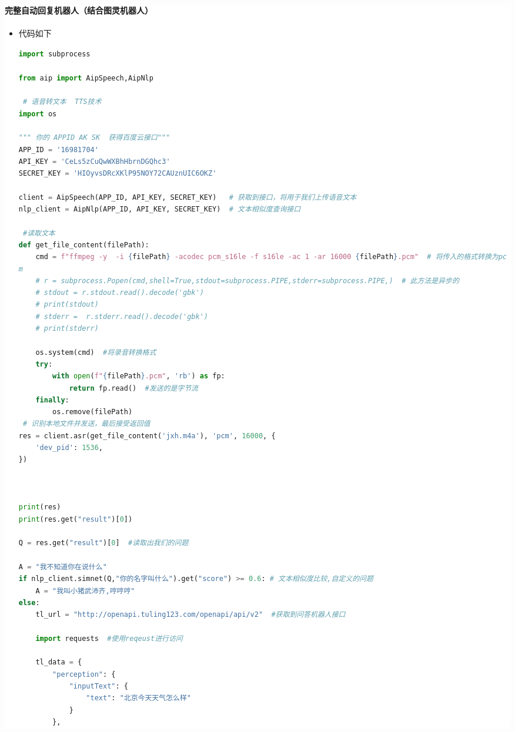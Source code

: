 

#### 完整自动回复机器人（结合图灵机器人）

- 代码如下

  ```python
  import subprocess
  
  from aip import AipSpeech,AipNlp
  
   # 语音转文本  TTS技术
  import os
  
  """ 你的 APPID AK SK  获得百度云接口"""
  APP_ID = '16981704'
  API_KEY = 'CeLs5zCuQwWXBhHbrnDGQhc3'
  SECRET_KEY = 'HIOyvsDRcXKlP95NOY72CAUznUIC6OKZ'
  
  client = AipSpeech(APP_ID, API_KEY, SECRET_KEY)   # 获取到接口，将用于我们上传语音文本
  nlp_client = AipNlp(APP_ID, API_KEY, SECRET_KEY)  # 文本相似度查询接口
  
   #读取文本
  def get_file_content(filePath):
      cmd = f"ffmpeg -y  -i {filePath} -acodec pcm_s16le -f s16le -ac 1 -ar 16000 {filePath}.pcm"  # 将传入的格式转换为pcm
      # r = subprocess.Popen(cmd,shell=True,stdout=subprocess.PIPE,stderr=subprocess.PIPE,)  # 此方法是异步的
      # stdout = r.stdout.read().decode('gbk')
      # print(stdout)
      # stderr =  r.stderr.read().decode('gbk')
      # print(stderr)
  
      os.system(cmd)  #将录音转换格式
      try:
          with open(f"{filePath}.pcm", 'rb') as fp:
              return fp.read()  #发送的是字节流
      finally:
          os.remove(filePath)
   # 识别本地文件并发送，最后接受返回值
  res = client.asr(get_file_content('jxh.m4a'), 'pcm', 16000, {
      'dev_pid': 1536,
  })
  
  
  
  print(res)
  print(res.get("result")[0])
  
  Q = res.get("result")[0]  #读取出我们的问题
  
  A = "我不知道你在说什么"
  if nlp_client.simnet(Q,"你的名字叫什么").get("score") >= 0.6: # 文本相似度比较,自定义的问题
      A = "我叫小猪武沛齐,哼哼哼"
  else:
      tl_url = "http://openapi.tuling123.com/openapi/api/v2"  #获取到问答机器人接口
  
      import requests  #使用reqeust进行访问
  
      tl_data = {
          "perception": {
              "inputText": {
                  "text": "北京今天天气怎么样"
              }
          },
  ```
